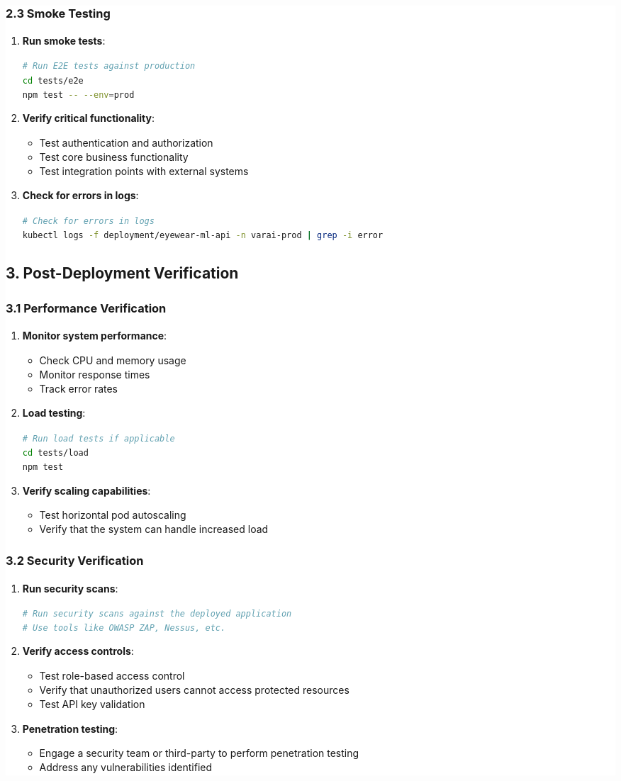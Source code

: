 ### 2.3 Smoke Testing

1. **Run smoke tests**:
   ```bash
   # Run E2E tests against production
   cd tests/e2e
   npm test -- --env=prod
   ```

2. **Verify critical functionality**:
   - Test authentication and authorization
   - Test core business functionality
   - Test integration points with external systems

3. **Check for errors in logs**:
   ```bash
   # Check for errors in logs
   kubectl logs -f deployment/eyewear-ml-api -n varai-prod | grep -i error
   ```

## 3. Post-Deployment Verification

### 3.1 Performance Verification

1. **Monitor system performance**:
   - Check CPU and memory usage
   - Monitor response times
   - Track error rates

2. **Load testing**:
   ```bash
   # Run load tests if applicable
   cd tests/load
   npm test
   ```

3. **Verify scaling capabilities**:
   - Test horizontal pod autoscaling
   - Verify that the system can handle increased load

### 3.2 Security Verification

1. **Run security scans**:
   ```bash
   # Run security scans against the deployed application
   # Use tools like OWASP ZAP, Nessus, etc.
   ```

2. **Verify access controls**:
   - Test role-based access control
   - Verify that unauthorized users cannot access protected resources
   - Test API key validation

3. **Penetration testing**:
   - Engage a security team or third-party to perform penetration testing
   - Address any vulnerabilities identified
